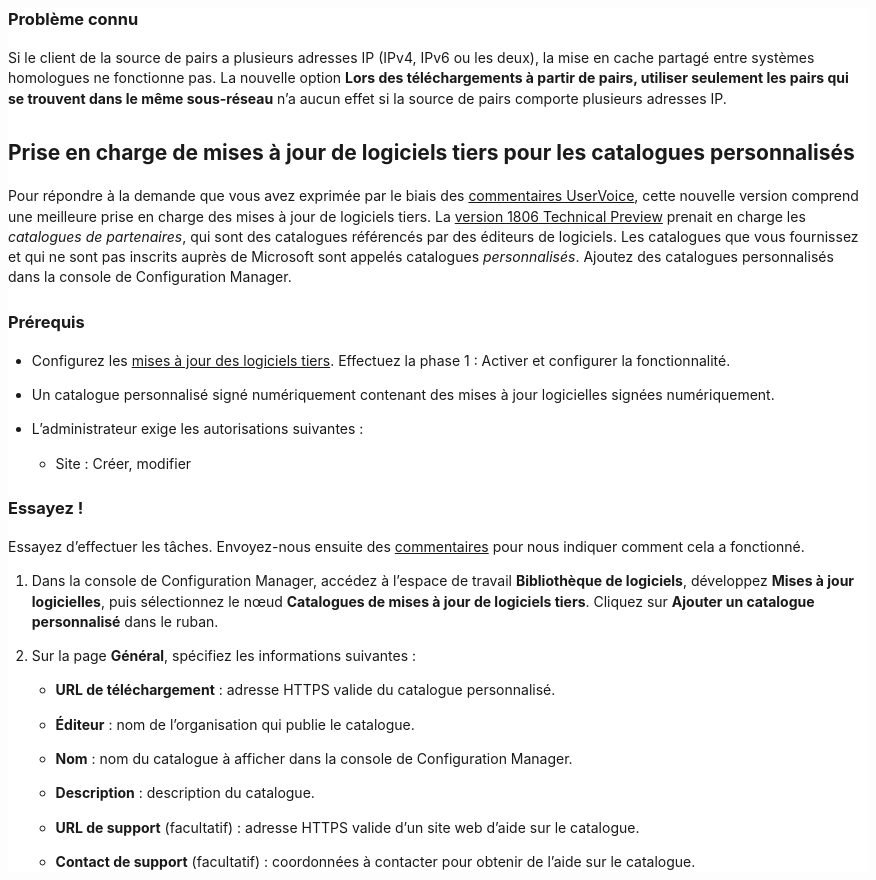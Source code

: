 
### <a name="known-issue"></a>Problème connu
Si le client de la source de pairs a plusieurs adresses IP (IPv4, IPv6 ou les deux), la mise en cache partagé entre systèmes homologues ne fonctionne pas. La nouvelle option **Lors des téléchargements à partir de pairs, utiliser seulement les pairs qui se trouvent dans le même sous-réseau** n’a aucun effet si la source de pairs comporte plusieurs adresses IP.   



## <a name="bkmk_3pupdate"></a> Prise en charge de mises à jour de logiciels tiers pour les catalogues personnalisés
 Pour répondre à la demande que vous avez exprimée par le biais des [commentaires UserVoice](https://configurationmanager.uservoice.com/forums/300492-ideas/suggestions/8803711-3rd-party-patching-scup-integration-with-sccm-co), cette nouvelle version comprend une meilleure prise en charge des mises à jour de logiciels tiers. La [version 1806 Technical Preview](/sccm/core/get-started/capabilities-in-technical-preview-1806#bkmk-3pupdate) prenait en charge les *catalogues de partenaires*, qui sont des catalogues référencés par des éditeurs de logiciels. Les catalogues que vous fournissez et qui ne sont pas inscrits auprès de Microsoft sont appelés catalogues *personnalisés*. Ajoutez des catalogues personnalisés dans la console de Configuration Manager.  


### <a name="prerequisites"></a>Prérequis 

- Configurez les [mises à jour des logiciels tiers](/sccm/core/get-started/capabilities-in-technical-preview-1806#bkmk-3pupdate). Effectuez la phase 1 : Activer et configurer la fonctionnalité.   

- Un catalogue personnalisé signé numériquement contenant des mises à jour logicielles signées numériquement.  

- L’administrateur exige les autorisations suivantes :  

    - Site : Créer, modifier  


### <a name="try-it-out"></a>Essayez !

Essayez d’effectuer les tâches. Envoyez-nous ensuite des [commentaires](capabilities-in-technical-preview-1804.md#bkmk_feedback) pour nous indiquer comment cela a fonctionné.

1. Dans la console de Configuration Manager, accédez à l’espace de travail **Bibliothèque de logiciels**, développez **Mises à jour logicielles**, puis sélectionnez le nœud **Catalogues de mises à jour de logiciels tiers**. Cliquez sur **Ajouter un catalogue personnalisé** dans le ruban.  

2. Sur la page **Général**, spécifiez les informations suivantes :  

    - **URL de téléchargement** : adresse HTTPS valide du catalogue personnalisé.  

    - **Éditeur** : nom de l’organisation qui publie le catalogue.  

    - **Nom** : nom du catalogue à afficher dans la console de Configuration Manager.  

    - **Description** : description du catalogue.  

    - **URL de support** (facultatif) : adresse HTTPS valide d’un site web d’aide sur le catalogue.  

    - **Contact de support** (facultatif) : coordonnées à contacter pour obtenir de l’aide sur le catalogue.  
